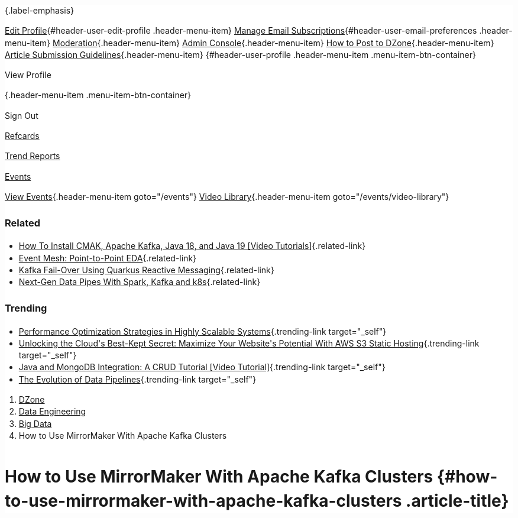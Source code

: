 [](javascript:void(0)){.label-emphasis}

[Edit Profile](javascript:void(0)){#header-user-edit-profile .header-menu-item}
[Manage Email Subscriptions](javascript:void(0)){#header-user-email-preferences .header-menu-item}
[Moderation](/moderation/list.html){.header-menu-item}
[Admin Console](/dzone/staff/index.html){.header-menu-item}
[How to Post to DZone](/articles/how-to-submit-a-post-to-dzone?utm_source=DZone&utm_medium=user_dropdown&utm_campaign=how_to_post){.header-menu-item}
[Article Submission Guidelines](/articles/dzones-article-submission-guidelines){.header-menu-item}
[](javascript:void(0)){#header-user-profile .header-menu-item .menu-item-btn-container}

View Profile

[](/users/logout.html){.header-menu-item .menu-item-btn-container}

Sign Out

[Refcards](/refcardz)

[Trend Reports](/trendreports)

[Events](javascript:void(0))

[View Events](javascript:void(0)){.header-menu-item goto="/events"}
[Video Library](javascript:void(0)){.header-menu-item goto="/events/video-library"}

### Related

-   [How To Install CMAK, Apache Kafka, Java 18, and Java 19 \[Video Tutorials\]](/articles/how-to-install-cmak-apache-kafka-java-18-and-java){.related-link}
-   [Event Mesh: Point-to-Point EDA](/articles/event-mesh-point-to-point-eda){.related-link}
-   [Kafka Fail-Over Using Quarkus Reactive Messaging](/articles/kafka-fail-over-using-quarkus-reactive-messaging){.related-link}
-   [Next-Gen Data Pipes With Spark, Kafka and k8s](/articles/next-gen-data-pipes-with-spark-kafka-and-k8s){.related-link}

### Trending

-   [Performance Optimization Strategies in Highly Scalable Systems](/articles/performance-optimization-strategies-in-highly-scal){.trending-link target="_self"}
-   [Unlocking the Cloud\'s Best-Kept Secret: Maximize Your Website\'s Potential With AWS S3 Static Hosting](/articles/unlocking-the-clouds-best-kept-secret-maximize-you){.trending-link target="_self"}
-   [Java and MongoDB Integration: A CRUD Tutorial \[Video Tutorial\]](/articles/java-and-mongodb-integration-a-crud-tutorial){.trending-link target="_self"}
-   [The Evolution of Data Pipelines](/articles/the-evolution-of-data-pipelines){.trending-link target="_self"}

1.  [DZone](https://dzone.com)
2.  [Data Engineering](https://dzone.com/data-engineering)
3.  [Big Data](https://dzone.com/big-data)
4.  How to Use MirrorMaker With Apache Kafka Clusters

# How to Use MirrorMaker With Apache Kafka Clusters {#how-to-use-mirrormaker-with-apache-kafka-clusters .article-title}

